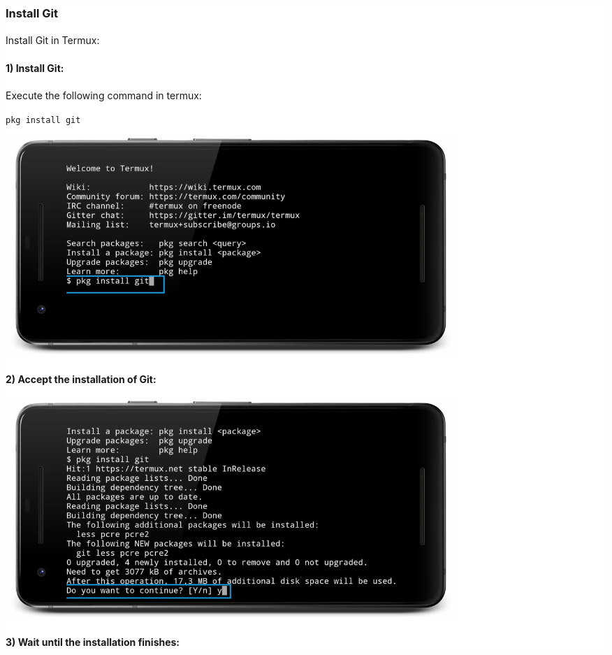 ### Install Git
Install Git in Termux:  
#### 1) Install Git:
Execute the following command in termux: <br> 
```
pkg install git
```

<img src="images/git_1.jpg" width="75%" alt="pkg install git"> <br>
#### 2) Accept the installation of Git:
<img src="images/git_2.jpg" width="75%" alt="Accept installation"> <br>
#### 3) Wait until the installation finishes:
